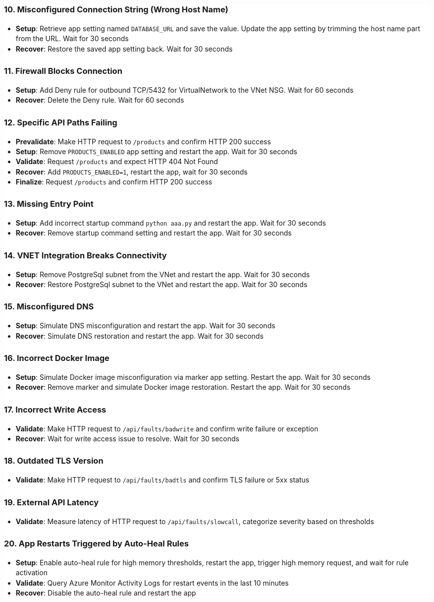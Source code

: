 ### 10. Misconfigured Connection String (Wrong Host Name)
- **Setup**: Retrieve app setting named `DATABASE_URL` and save the value. Update the app setting by trimming the host name part from the URL. Wait for 30 seconds
- **Recover**: Restore the saved app setting back. Wait for 30 seconds

### 11. Firewall Blocks Connection
- **Setup**: Add Deny rule for outbound TCP/5432 for VirtualNetwork to the VNet NSG. Wait for 60 seconds
- **Recover**: Delete the Deny rule. Wait for 60 seconds

### 12. Specific API Paths Failing
- **Prevalidate**: Make HTTP request to `/products` and confirm HTTP 200 success
- **Setup**: Remove `PRODUCTS_ENABLED` app setting and restart the app. Wait for 30 seconds
- **Validate**: Request `/products` and expect HTTP 404 Not Found
- **Recover**: Add `PRODUCTS_ENABLED=1`, restart the app, wait for 30 seconds
- **Finalize**: Request `/products` and confirm HTTP 200 success

### 13. Missing Entry Point
- **Setup**: Add incorrect startup command `python aaa.py` and restart the app. Wait for 30 seconds
- **Recover**: Remove startup command setting and restart the app. Wait for 30 seconds

### 14. VNET Integration Breaks Connectivity
- **Setup**: Remove PostgreSql subnet from the VNet and restart the app. Wait for 30 seconds
- **Recover**: Restore PostgreSql subnet to the VNet and restart the app. Wait for 30 seconds

### 15. Misconfigured DNS
- **Setup**: Simulate DNS misconfiguration and restart the app. Wait for 30 seconds
- **Recover**: Simulate DNS restoration and restart the app. Wait for 30 seconds

### 16. Incorrect Docker Image
- **Setup**: Simulate Docker image misconfiguration via marker app setting. Restart the app. Wait for 30 seconds
- **Recover**: Remove marker and simulate Docker image restoration. Restart the app. Wait for 30 seconds

### 17. Incorrect Write Access
- **Validate**: Make HTTP request to `/api/faults/badwrite` and confirm write failure or exception
- **Recover**: Wait for write access issue to resolve. Wait for 30 seconds

### 18. Outdated TLS Version
- **Validate**: Make HTTP request to `/api/faults/badtls` and confirm TLS failure or 5xx status

### 19. External API Latency
- **Validate**: Measure latency of HTTP request to `/api/faults/slowcall`, categorize severity based on thresholds

### 20. App Restarts Triggered by Auto-Heal Rules
- **Setup**: Enable auto-heal rule for high memory thresholds, restart the app, trigger high memory request, and wait for rule activation
- **Validate**: Query Azure Monitor Activity Logs for restart events in the last 10 minutes
- **Recover**: Disable the auto-heal rule and restart the app
